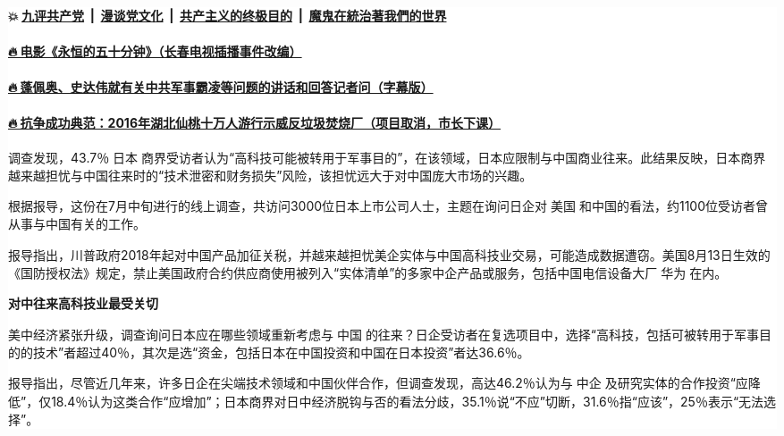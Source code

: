 #### 💥 [九评共产党](http://141.164.51.119:10000/videos/res/jiuping/)&nbsp; |&nbsp; [漫谈党文化](http://141.164.51.119:10000/videos/res/mtdwh/)&nbsp; |&nbsp; [共产主义的终极目的](http://141.164.51.119:10000/videos/res/zjmd/)&nbsp; |&nbsp; [魔鬼在統治著我們的世界](http://141.164.51.119:10000/videos/res/TheSpecter/)  

#### [ 🔥  电影《永恒的五十分钟》（长春电视插播事件改编）](http://141.164.51.119:10000/videos/news/ComingForYou-2.html)

#### [ 🔥  蓬佩奥、史达伟就有关中共军事霸凌等问题的讲话和回答记者问（字幕版）](http://141.164.51.119:10000/videos/news/pompeo7.html)

#### [ 🔥  抗争成功典范：2016年湖北仙桃十万人游行示威反垃圾焚烧厂（项目取消，市长下课）](http://141.164.51.119:10000/videos/news/xiantao.html)


  </div>
 </div>
 <p>
  调查发现，43.7％
  <span href="https://www.secretchina.com/news/gb/tag/日本" target="_blank">
   日本
  </span>
  商界受访者认为“高科技可能被转用于军事目的”，在该领域，日本应限制与中国商业往来。此结果反映，日本商界越来越担忧与中国往来时的“技术泄密和财务损失”风险，该担忧远大于对中国庞大市场的兴趣。
  <span id="hideid" name="hideid" style="color:red;display:none;">
   <span href="https://www.secretchina.com">
   </span>
  </span>
 </p>
 <p>
  根据报导，这份在7月中旬进行的线上调查，共访问3000位日本上市公司人士，主题在询问日企对
  <span href="https://www.secretchina.com/news/gb/tag/美国" target="_blank">
   美国
  </span>
  和中国的看法，约1100位受访者曾从事与中国有关的工作。
 </p>
 <p>
  报导指出，川普政府2018年起对中国产品加征关税，并越来越担忧美企实体与中国高科技业交易，可能造成数据遭窃。美国8月13日生效的《国防授权法》规定，禁止美国政府合约供应商使用被列入“实体清单”的多家中企产品或服务，包括中国电信设备大厂
  <span href="https://www.secretchina.com/news/gb/tag/华为" target="_blank">
   华为
  </span>
  在内。
 </p>
 <p>
  <strong>
   对中往来高科技业最受关切
  </strong>
 </p>
 <p>
  美中经济紧张升级，调查询问日本应在哪些领域重新考虑与
  <span href="https://www.secretchina.com" target="_blank">
   中国
  </span>
  的往来？日企受访者在复选项目中，选择“高科技，包括可被转用于军事目的的技术”者超过40％，其次是选“资金，包括日本在中国投资和中国在日本投资”者达36.6％。
 </p>
 <p>
  报导指出，尽管近几年来，许多日企在尖端技术领域和中国伙伴合作，但调查发现，高达46.2％认为与
  <span href="https://www.secretchina.com/news/gb/tag/中企" target="_blank">
   中企
  </span>
  及研究实体的合作投资“应降低”，仅18.4％认为这类合作“应增加”；日本商界对日中经济脱钩与否的看法分歧，35.1％说“不应”切断，31.6％指“应该”，25％表示“无法选择”。
 </p>
 <center>
